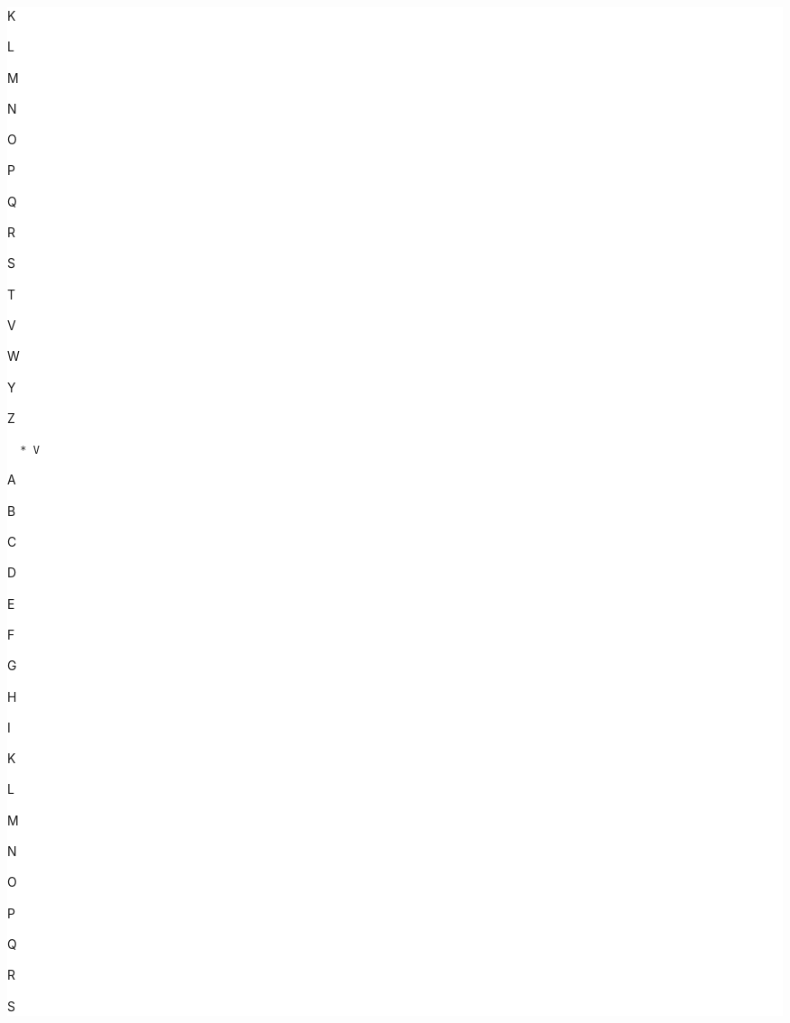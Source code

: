 K

L

M

N

O

P

Q

R

S

T

V

W

Y

Z

      * V

A

B

C

D

E

F

G

H

I

K

L

M

N

O

P

Q

R

S
